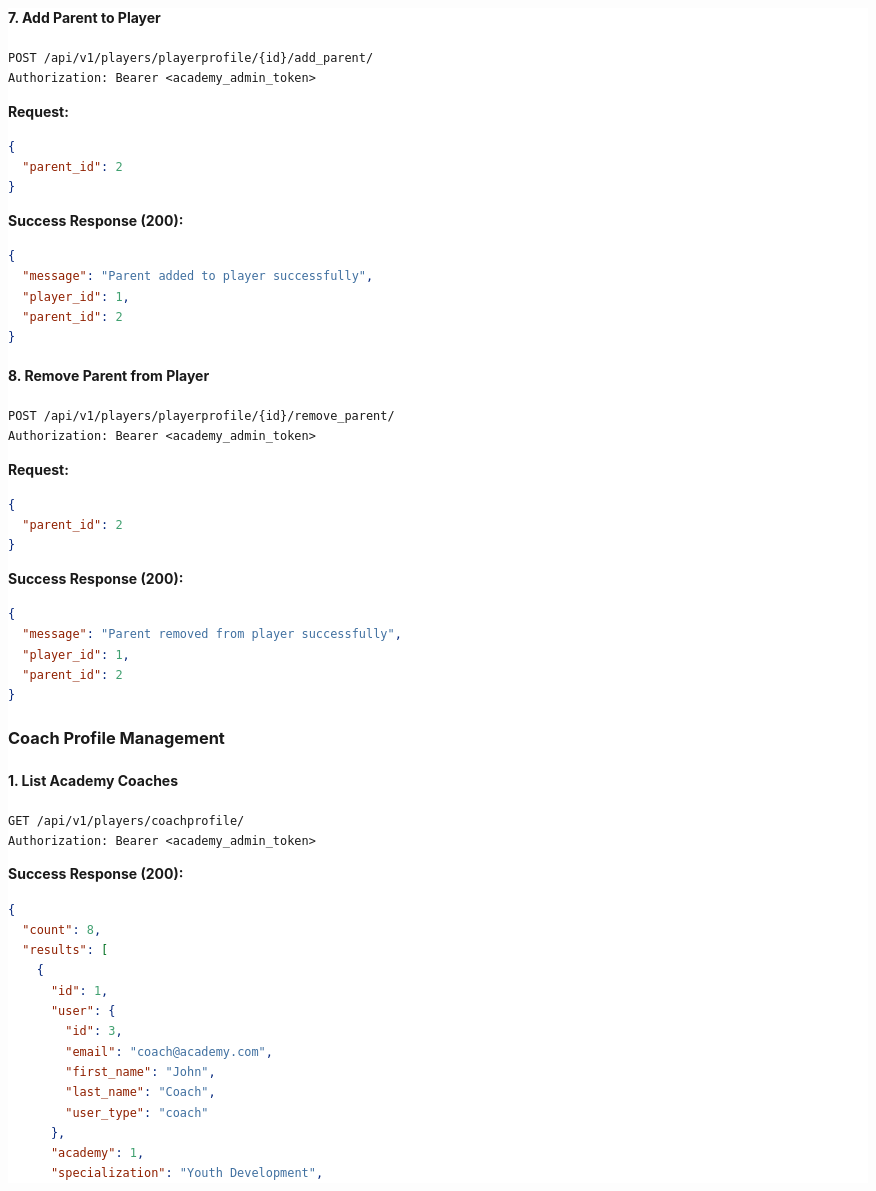 #### 7. **Add Parent to Player**
```http
POST /api/v1/players/playerprofile/{id}/add_parent/
Authorization: Bearer <academy_admin_token>
```

**Request:**
```json
{
  "parent_id": 2
}
```

**Success Response (200):**
```json
{
  "message": "Parent added to player successfully",
  "player_id": 1,
  "parent_id": 2
}
```

#### 8. **Remove Parent from Player**
```http
POST /api/v1/players/playerprofile/{id}/remove_parent/
Authorization: Bearer <academy_admin_token>
```

**Request:**
```json
{
  "parent_id": 2
}
```

**Success Response (200):**
```json
{
  "message": "Parent removed from player successfully",
  "player_id": 1,
  "parent_id": 2
}
```

### Coach Profile Management

#### 1. **List Academy Coaches**
```http
GET /api/v1/players/coachprofile/
Authorization: Bearer <academy_admin_token>
```

**Success Response (200):**
```json
{
  "count": 8,
  "results": [
    {
      "id": 1,
      "user": {
        "id": 3,
        "email": "coach@academy.com",
        "first_name": "John",
        "last_name": "Coach",
        "user_type": "coach"
      },
      "academy": 1,
      "specialization": "Youth Development",
```